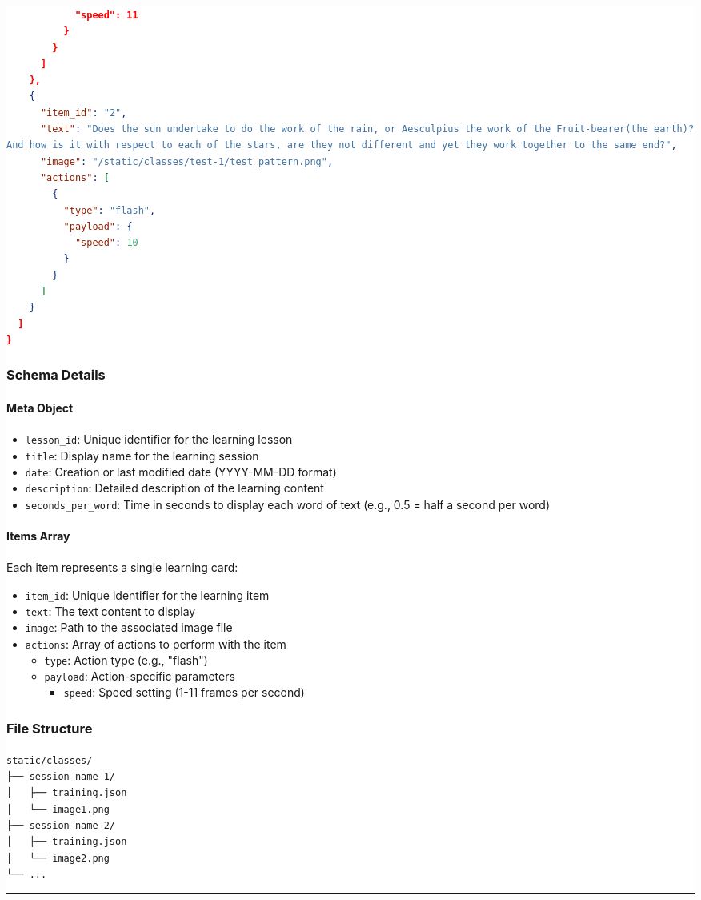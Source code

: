 ```json
            "speed": 11
          }
        }
      ]
    },
    {
      "item_id": "2",
      "text": "Does the sun undertake to do the work of the rain, or Aesculpius the work of the Fruit-bearer(the earth)? And how is it with respect to each of the stars, are they not different and yet they work together to the same end?",
      "image": "/static/classes/test-1/test_pattern.png",
      "actions": [
        {
          "type": "flash",
          "payload": {
            "speed": 10
          }
        }
      ]
    }
  ]
}
```

### Schema Details

#### Meta Object
- `lesson_id`: Unique identifier for the learning lesson
- `title`: Display name for the learning session
- `date`: Creation or last modified date (YYYY-MM-DD format)
- `description`: Detailed description of the learning content
- `seconds_per_word`: Time in seconds to display each word of text (e.g., 0.5 = half a second per word)

#### Items Array
Each item represents a single learning card:
- `item_id`: Unique identifier for the learning item
- `text`: The text content to display
- `image`: Path to the associated image file
- `actions`: Array of actions to perform with the item
  - `type`: Action type (e.g., "flash")
  - `payload`: Action-specific parameters
    - `speed`: Speed setting (1-11 frames per second)

### File Structure
```
static/classes/
├── session-name-1/
│   ├── training.json
│   └── image1.png
├── session-name-2/
│   ├── training.json
│   └── image2.png
└── ...
```

---
